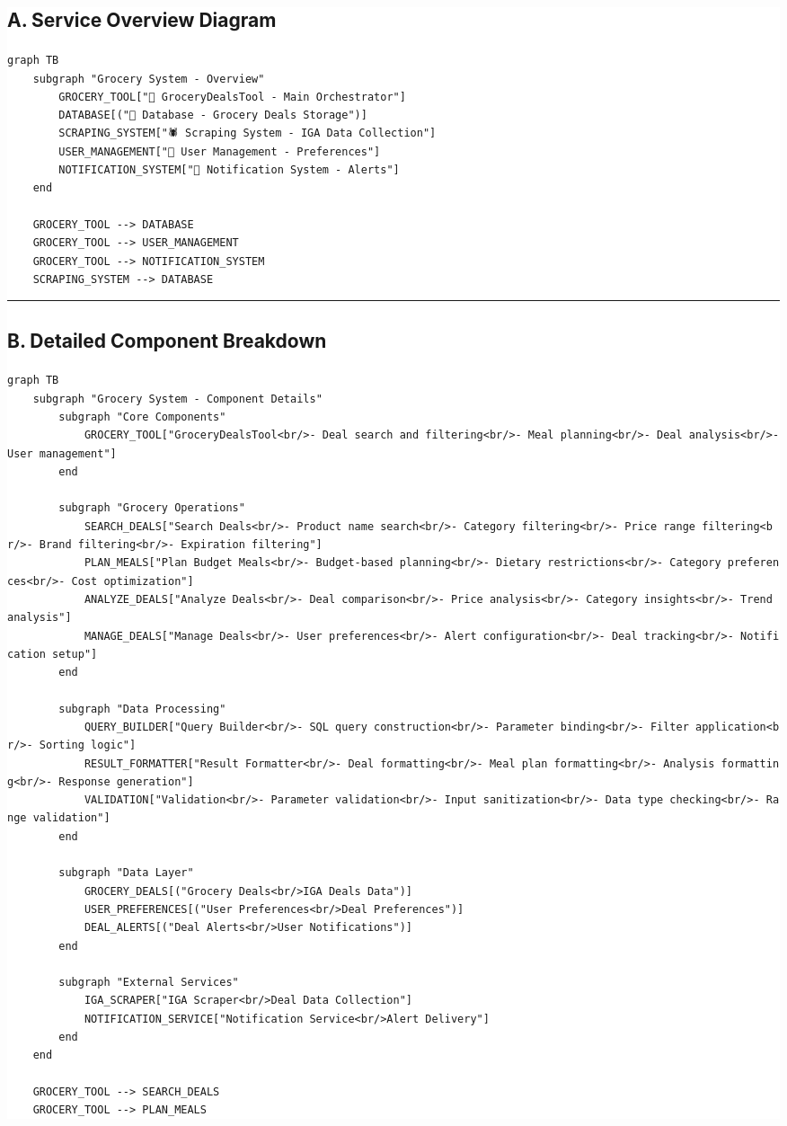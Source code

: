## A. Service Overview Diagram

```mermaid
graph TB
    subgraph "Grocery System - Overview"
        GROCERY_TOOL["🚀 GroceryDealsTool - Main Orchestrator"]
        DATABASE[("💾 Database - Grocery Deals Storage")]
        SCRAPING_SYSTEM["🕷️ Scraping System - IGA Data Collection"]
        USER_MANAGEMENT["👤 User Management - Preferences"]
        NOTIFICATION_SYSTEM["📱 Notification System - Alerts"]
    end

    GROCERY_TOOL --> DATABASE
    GROCERY_TOOL --> USER_MANAGEMENT
    GROCERY_TOOL --> NOTIFICATION_SYSTEM
    SCRAPING_SYSTEM --> DATABASE
```

---

## B. Detailed Component Breakdown

```mermaid
graph TB
    subgraph "Grocery System - Component Details"
        subgraph "Core Components"
            GROCERY_TOOL["GroceryDealsTool<br/>- Deal search and filtering<br/>- Meal planning<br/>- Deal analysis<br/>- User management"]
        end

        subgraph "Grocery Operations"
            SEARCH_DEALS["Search Deals<br/>- Product name search<br/>- Category filtering<br/>- Price range filtering<br/>- Brand filtering<br/>- Expiration filtering"]
            PLAN_MEALS["Plan Budget Meals<br/>- Budget-based planning<br/>- Dietary restrictions<br/>- Category preferences<br/>- Cost optimization"]
            ANALYZE_DEALS["Analyze Deals<br/>- Deal comparison<br/>- Price analysis<br/>- Category insights<br/>- Trend analysis"]
            MANAGE_DEALS["Manage Deals<br/>- User preferences<br/>- Alert configuration<br/>- Deal tracking<br/>- Notification setup"]
        end

        subgraph "Data Processing"
            QUERY_BUILDER["Query Builder<br/>- SQL query construction<br/>- Parameter binding<br/>- Filter application<br/>- Sorting logic"]
            RESULT_FORMATTER["Result Formatter<br/>- Deal formatting<br/>- Meal plan formatting<br/>- Analysis formatting<br/>- Response generation"]
            VALIDATION["Validation<br/>- Parameter validation<br/>- Input sanitization<br/>- Data type checking<br/>- Range validation"]
        end

        subgraph "Data Layer"
            GROCERY_DEALS[("Grocery Deals<br/>IGA Deals Data")]
            USER_PREFERENCES[("User Preferences<br/>Deal Preferences")]
            DEAL_ALERTS[("Deal Alerts<br/>User Notifications")]
        end

        subgraph "External Services"
            IGA_SCRAPER["IGA Scraper<br/>Deal Data Collection"]
            NOTIFICATION_SERVICE["Notification Service<br/>Alert Delivery"]
        end
    end

    GROCERY_TOOL --> SEARCH_DEALS
    GROCERY_TOOL --> PLAN_MEALS
```